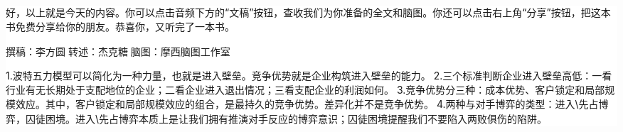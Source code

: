好，以上就是今天的内容。你可以点击音频下方的“文稿”按钮，查收我们为你准备的全文和脑图。你还可以点击右上角“分享”按钮，把这本书免费分享给你的朋友。恭喜你，又听完了一本书。

撰稿：李方圆
转述：杰克糖
脑图：摩西脑图工作室

1.波特五力模型可以简化为一种力量，也就是进入壁垒。竞争优势就是企业构筑进入壁垒的能力。
2.三个标准判断企业进入壁垒高低：一看行业有无长期处于支配地位的企业；二看企业进入退出情况；三看支配企业的利润如何。
3.竞争优势分三种：成本优势、客户锁定和局部规模效应。其中，客户锁定和局部规模效应的组合，是最持久的竞争优势。差异化并不是竞争优势。
4.两种与对手博弈的类型：进入\\先占博弈，囚徒困境。进入\\先占博弈本质上是让我们拥有推演对手反应的博弈意识；囚徒困境提醒我们不要陷入两败俱伤的陷阱。